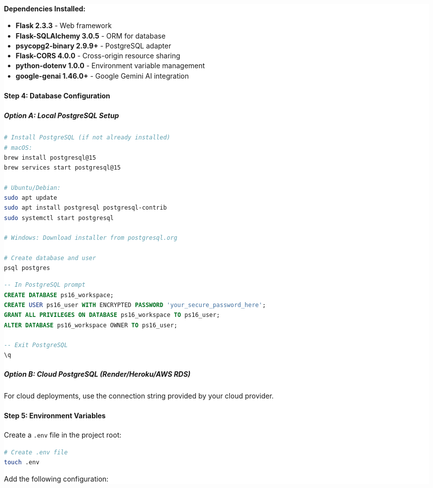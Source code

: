 **Dependencies Installed:**
- **Flask 2.3.3** - Web framework
- **Flask-SQLAlchemy 3.0.5** - ORM for database
- **psycopg2-binary 2.9.9+** - PostgreSQL adapter
- **Flask-CORS 4.0.0** - Cross-origin resource sharing
- **python-dotenv 1.0.0** - Environment variable management
- **google-genai 1.46.0+** - Google Gemini AI integration

#### **Step 4: Database Configuration**

##### **Option A: Local PostgreSQL Setup**

```bash
# Install PostgreSQL (if not already installed)
# macOS:
brew install postgresql@15
brew services start postgresql@15

# Ubuntu/Debian:
sudo apt update
sudo apt install postgresql postgresql-contrib
sudo systemctl start postgresql

# Windows: Download installer from postgresql.org

# Create database and user
psql postgres
```

```sql
-- In PostgreSQL prompt
CREATE DATABASE ps16_workspace;
CREATE USER ps16_user WITH ENCRYPTED PASSWORD 'your_secure_password_here';
GRANT ALL PRIVILEGES ON DATABASE ps16_workspace TO ps16_user;
ALTER DATABASE ps16_workspace OWNER TO ps16_user;

-- Exit PostgreSQL
\q
```

##### **Option B: Cloud PostgreSQL (Render/Heroku/AWS RDS)**

For cloud deployments, use the connection string provided by your cloud provider.

#### **Step 5: Environment Variables**

Create a `.env` file in the project root:

```bash
# Create .env file
touch .env
```

Add the following configuration:
